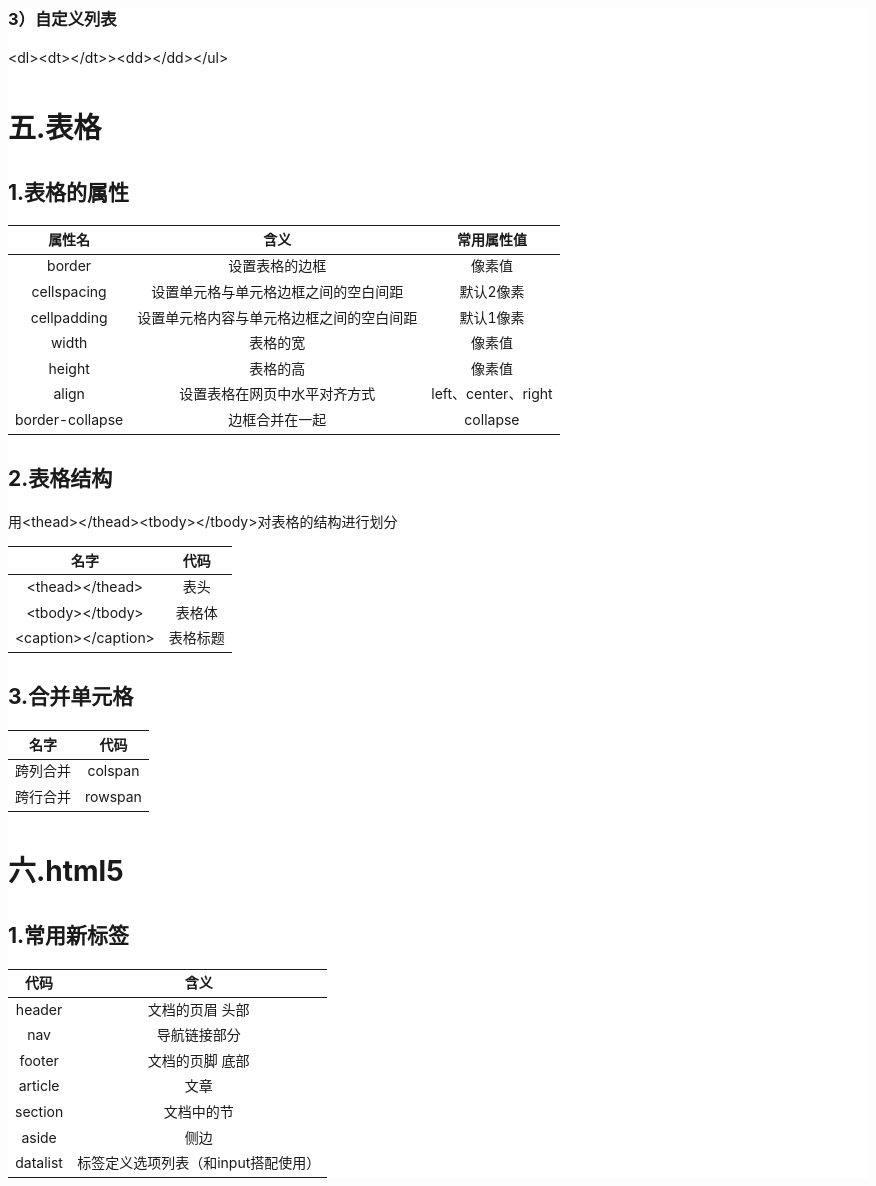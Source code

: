 ### 3）自定义列表

&lt;dl&gt;&lt;dt&gt;&lt;/dt&gt;&gt;&lt;dd&gt;&lt;/dd&gt;&lt;/ul&gt;

# 五.表格

## 1.表格的属性

|     属性名      |                   含义                   |     常用属性值      |
| :-------------: | :--------------------------------------: | :-----------------: |
|     border      |              设置表格的边框              |       像素值        |
|   cellspacing   |   设置单元格与单元格边框之间的空白间距   |      默认2像素      |
|   cellpadding   | 设置单元格内容与单元格边框之间的空白间距 |      默认1像素      |
|      width      |                 表格的宽                 |       像素值        |
|     height      |                 表格的高                 |       像素值        |
|      align      |       设置表格在网页中水平对齐方式       | left、center、right |
| border-collapse |              边框合并在一起              |      collapse       |

## 2.表格结构

用&lt;thead&gt;&lt;/thead&gt;&lt;tbody&gt;&lt;/tbody&gt;对表格的结构进行划分

|              名字               |   代码   |
| :-----------------------------: | :------: |
|   &lt;thead&gt;&lt;/thead&gt;   |   表头   |
|   &lt;tbody&gt;&lt;/tbody&gt;   |  表格体  |
| &lt;caption&gt;&lt;/caption&gt; | 表格标题 |

## 3.合并单元格

|   名字   |  代码   |
| :------: | :-----: |
| 跨列合并 | colspan |
| 跨行合并 | rowspan |

# 六.html5

## 1.常用新标签

|   代码   |                        含义                        |
| :------: | :------------------------------------------------: |
|  header  |                  文档的页眉  头部                  |
|   nav    |                    导航链接部分                    |
|  footer  |                  文档的页脚  底部                  |
| article  |                        文章                        |
| section  |                     文档中的节                     |
|  aside   |                        侧边                        |
| datalist |        标签定义选项列表（和input搭配使用）         |